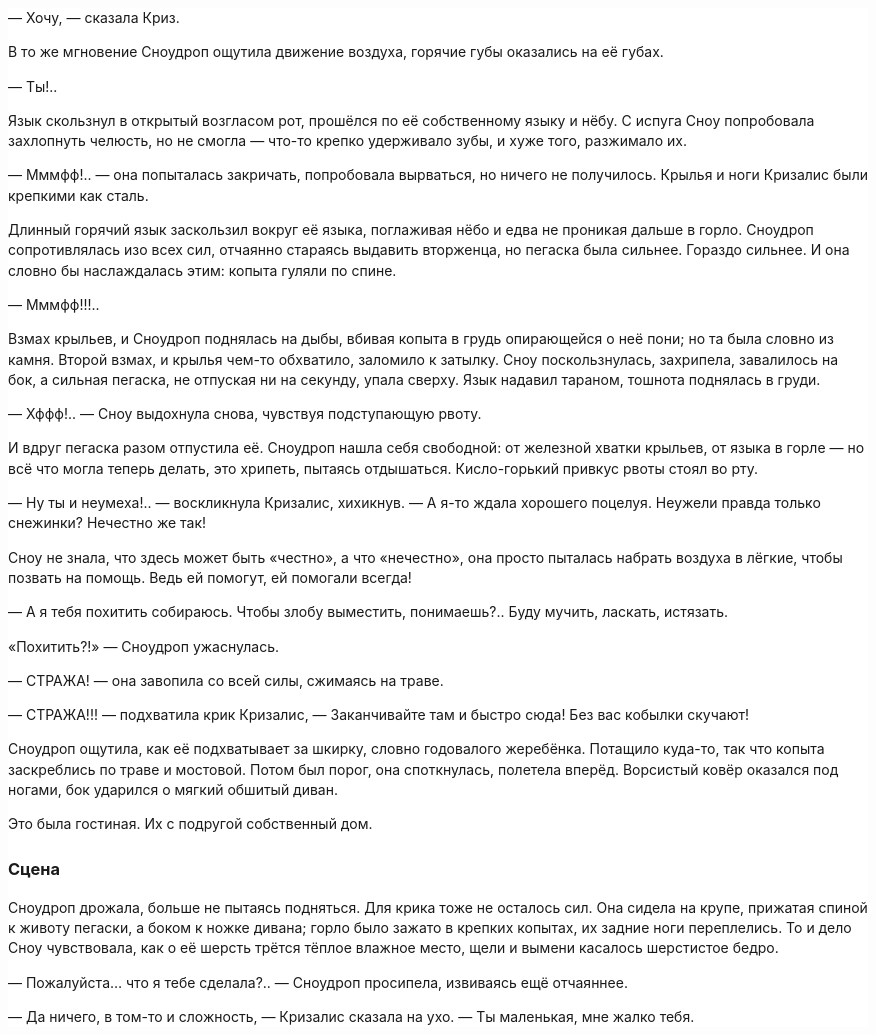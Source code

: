 — Хочу, — сказала Криз.

В то же мгновение Сноудроп ощутила движение воздуха, горячие губы оказались на её губах.

— Ты!..

Язык скользнул в открытый возгласом рот, прошёлся по её собственному языку и нёбу. С испуга Сноу попробовала захлопнуть челюсть, но не смогла — что-то крепко удерживало зубы, и хуже того, разжимало их.

— Мммфф!.. — она попыталась закричать, попробовала вырваться, но ничего не получилось. Крылья и ноги Кризалис были крепкими как сталь.

Длинный горячий язык заскользил вокруг её языка, поглаживая нёбо и едва не проникая дальше в горло. Сноудроп сопротивлялась изо всех сил, отчаянно стараясь выдавить вторженца, но пегаска была сильнее. Гораздо сильнее. И она словно бы наслаждалась этим: копыта гуляли по спине.

— Мммфф!!!..

Взмах крыльев, и Сноудроп поднялась на дыбы, вбивая копыта в грудь опирающейся о неё пони; но та была словно из камня. Второй взмах, и крылья чем-то обхватило, заломило к затылку. Сноу поскользнулась, захрипела, завалилось на бок, а сильная пегаска, не отпуская ни на секунду, упала сверху. Язык надавил тараном, тошнота поднялась в груди.

— Хффф!.. — Сноу выдохнула снова, чувствуя подступающую рвоту.

И вдруг пегаска разом отпустила её. Сноудроп нашла себя свободной: от железной хватки крыльев, от языка в горле — но всё что могла теперь делать, это хрипеть, пытаясь отдышаться. Кисло-горький привкус рвоты стоял во рту.

— Ну ты и неумеха!.. — воскликнула Кризалис, хихикнув. — А я-то ждала хорошего поцелуя. Неужели правда только снежинки? Нечестно же так!

Сноу не знала, что здесь может быть «честно», а что «нечестно», она просто пыталась набрать воздуха в лёгкие, чтобы позвать на помощь. Ведь ей помогут, ей помогали всегда!

— А я тебя похитить собираюсь. Чтобы злобу выместить, понимаешь?.. Буду мучить, ласкать, истязать.

«Похитить?!» — Сноудроп ужаснулась.

— СТРАЖА! — она завопила со всей силы, сжимаясь на траве.

— СТРАЖА!!! — подхватила крик Кризалис, — Заканчивайте там и быстро сюда! Без вас кобылки скучают!

Сноудроп ощутила, как её подхватывает за шкирку, словно годовалого жеребёнка. Потащило куда-то, так что копыта заскреблись по траве и мостовой. Потом был порог, она споткнулась, полетела вперёд. Ворсистый ковёр оказался под ногами, бок ударился о мягкий обшитый диван.

Это была гостиная. Их с подругой собственный дом.

### Сцена

Сноудроп дрожала, больше не пытаясь подняться. Для крика тоже не осталось сил. Она сидела на крупе, прижатая спиной к животу пегаски, а боком к ножке дивана; горло было зажато в крепких копытах, их задние ноги переплелись. То и дело Сноу чувствовала, как о её шерсть трётся тёплое влажное место, щели и вымени касалось шерстистое бедро.

— Пожалуйста… что я тебе сделала?.. — Сноудроп просипела, извиваясь ещё отчаяннее.

— Да ничего, в том-то и сложность, — Кризалис сказала на ухо. — Ты маленькая, мне жалко тебя.
